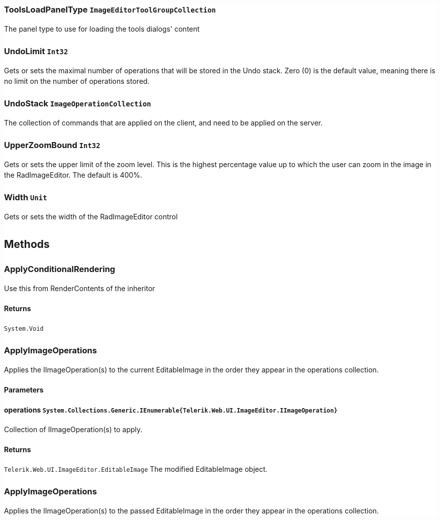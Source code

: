 ###  ToolsLoadPanelType `ImageEditorToolGroupCollection`

The panel type to use for loading the tools dialogs' content

###  UndoLimit `Int32`

Gets or sets the maximal number of operations that will be stored in the Undo stack.
            Zero (0) is the default value, meaning there is no limit on the number of operations stored.

###  UndoStack `ImageOperationCollection`

The collection of commands that are applied on the client, and need to be applied on the server.

###  UpperZoomBound `Int32`

Gets or sets the upper limit of the zoom level. This is the highest percentage value up to which the user can zoom in the image in the RadImageEditor.
            The default is 400%.

###  Width `Unit`

Gets or sets the width of the RadImageEditor control

## Methods

###  ApplyConditionalRendering

Use this from RenderContents of the inheritor

#### Returns

`System.Void` 

###  ApplyImageOperations

Applies the IImageOperation(s) to the current EditableImage in the order they appear in the operations collection.

#### Parameters

#### operations `System.Collections.Generic.IEnumerable{Telerik.Web.UI.ImageEditor.IImageOperation}`

Collection of IImageOperation(s) to apply.

#### Returns

`Telerik.Web.UI.ImageEditor.EditableImage` The modified EditableImage object.

###  ApplyImageOperations

Applies the IImageOperation(s) to the passed EditableImage in the order they appear in the operations collection.
